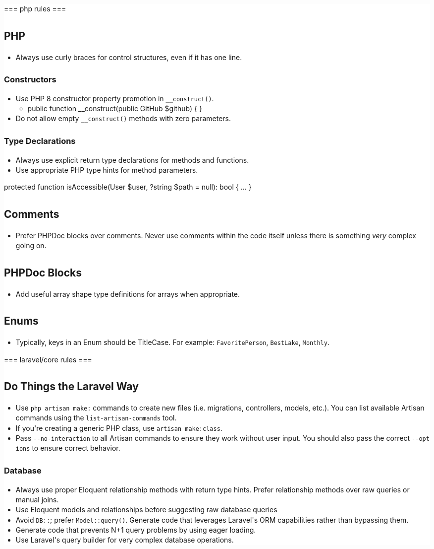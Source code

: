 
=== php rules ===

## PHP

- Always use curly braces for control structures, even if it has one line.

### Constructors
- Use PHP 8 constructor property promotion in `__construct()`.
    - <code-snippet>public function __construct(public GitHub $github) { }</code-snippet>
- Do not allow empty `__construct()` methods with zero parameters.

### Type Declarations
- Always use explicit return type declarations for methods and functions.
- Use appropriate PHP type hints for method parameters.

<code-snippet name="Explicit Return Types and Method Params" lang="php">
protected function isAccessible(User $user, ?string $path = null): bool
{
    ...
}
</code-snippet>

## Comments
- Prefer PHPDoc blocks over comments. Never use comments within the code itself unless there is something _very_ complex going on.

## PHPDoc Blocks
- Add useful array shape type definitions for arrays when appropriate.

## Enums
- Typically, keys in an Enum should be TitleCase. For example: `FavoritePerson`, `BestLake`, `Monthly`.


=== laravel/core rules ===

## Do Things the Laravel Way

- Use `php artisan make:` commands to create new files (i.e. migrations, controllers, models, etc.). You can list available Artisan commands using the `list-artisan-commands` tool.
- If you're creating a generic PHP class, use `artisan make:class`.
- Pass `--no-interaction` to all Artisan commands to ensure they work without user input. You should also pass the correct `--options` to ensure correct behavior.

### Database
- Always use proper Eloquent relationship methods with return type hints. Prefer relationship methods over raw queries or manual joins.
- Use Eloquent models and relationships before suggesting raw database queries
- Avoid `DB::`; prefer `Model::query()`. Generate code that leverages Laravel's ORM capabilities rather than bypassing them.
- Generate code that prevents N+1 query problems by using eager loading.
- Use Laravel's query builder for very complex database operations.
